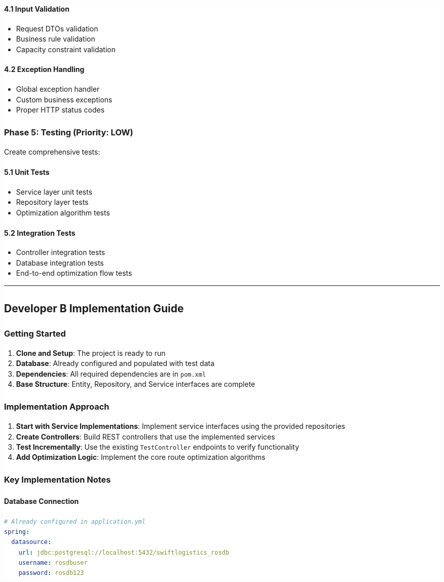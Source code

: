 #### 4.1 Input Validation
- Request DTOs validation
- Business rule validation
- Capacity constraint validation

#### 4.2 Exception Handling
- Global exception handler
- Custom business exceptions
- Proper HTTP status codes

### Phase 5: Testing (Priority: LOW)
Create comprehensive tests:

#### 5.1 Unit Tests
- Service layer unit tests
- Repository layer tests
- Optimization algorithm tests

#### 5.2 Integration Tests
- Controller integration tests
- Database integration tests
- End-to-end optimization flow tests

---

## Developer B Implementation Guide

### Getting Started
1. **Clone and Setup**: The project is ready to run
2. **Database**: Already configured and populated with test data
3. **Dependencies**: All required dependencies are in `pom.xml`
4. **Base Structure**: Entity, Repository, and Service interfaces are complete

### Implementation Approach
1. **Start with Service Implementations**: Implement service interfaces using the provided repositories
2. **Create Controllers**: Build REST controllers that use the implemented services
3. **Test Incrementally**: Use the existing `TestController` endpoints to verify functionality
4. **Add Optimization Logic**: Implement the core route optimization algorithms

### Key Implementation Notes

#### Database Connection
```yaml
# Already configured in application.yml
spring:
  datasource:
    url: jdbc:postgresql://localhost:5432/swiftlogistics_rosdb
    username: rosdbuser
    password: rosdb123
```
